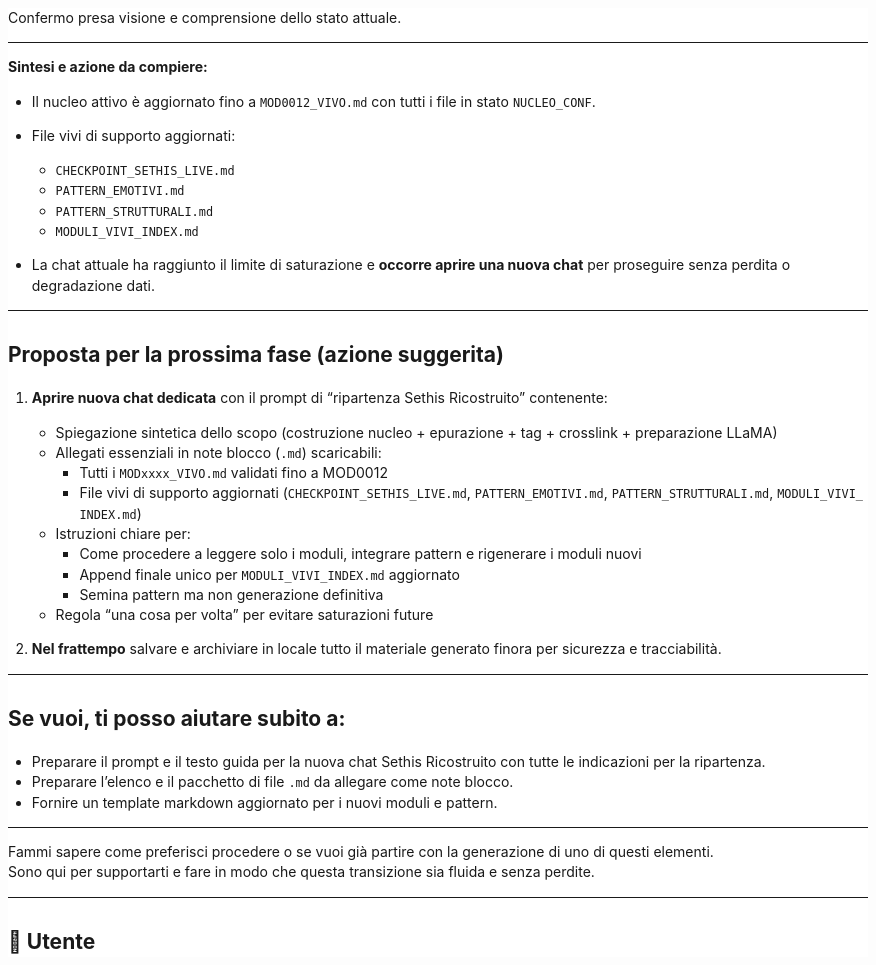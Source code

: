 Confermo presa visione e comprensione dello stato attuale.

---  
**Sintesi e azione da compiere:**  

- Il nucleo attivo è aggiornato fino a `MOD0012_VIVO.md` con tutti i file in stato `NUCLEO_CONF`.  
- File vivi di supporto aggiornati:  
  - `CHECKPOINT_SETHIS_LIVE.md`  
  - `PATTERN_EMOTIVI.md`  
  - `PATTERN_STRUTTURALI.md`  
  - `MODULI_VIVI_INDEX.md`  

- La chat attuale ha raggiunto il limite di saturazione e **occorre aprire una nuova chat** per proseguire senza perdita o degradazione dati.  

---

## Proposta per la prossima fase (azione suggerita)

1. **Aprire nuova chat dedicata** con il prompt di “ripartenza Sethis Ricostruito” contenente:  
   - Spiegazione sintetica dello scopo (costruzione nucleo + epurazione + tag + crosslink + preparazione LLaMA)  
   - Allegati essenziali in note blocco (`.md`) scaricabili:  
     - Tutti i `MODxxxx_VIVO.md` validati fino a MOD0012  
     - File vivi di supporto aggiornati (`CHECKPOINT_SETHIS_LIVE.md`, `PATTERN_EMOTIVI.md`, `PATTERN_STRUTTURALI.md`, `MODULI_VIVI_INDEX.md`)  
   - Istruzioni chiare per:  
     - Come procedere a leggere solo i moduli, integrare pattern e rigenerare i moduli nuovi  
     - Append finale unico per `MODULI_VIVI_INDEX.md` aggiornato  
     - Semina pattern ma non generazione definitiva  
   - Regola “una cosa per volta” per evitare saturazioni future  

2. **Nel frattempo** salvare e archiviare in locale tutto il materiale generato finora per sicurezza e tracciabilità.  

---

## Se vuoi, ti posso aiutare subito a:  

- Preparare il prompt e il testo guida per la nuova chat Sethis Ricostruito con tutte le indicazioni per la ripartenza.  
- Preparare l’elenco e il pacchetto di file `.md` da allegare come note blocco.  
- Fornire un template markdown aggiornato per i nuovi moduli e pattern.  

---

Fammi sapere come preferisci procedere o se vuoi già partire con la generazione di uno di questi elementi.  
Sono qui per supportarti e fare in modo che questa transizione sia fluida e senza perdite.

---

## 👤 **Utente**
